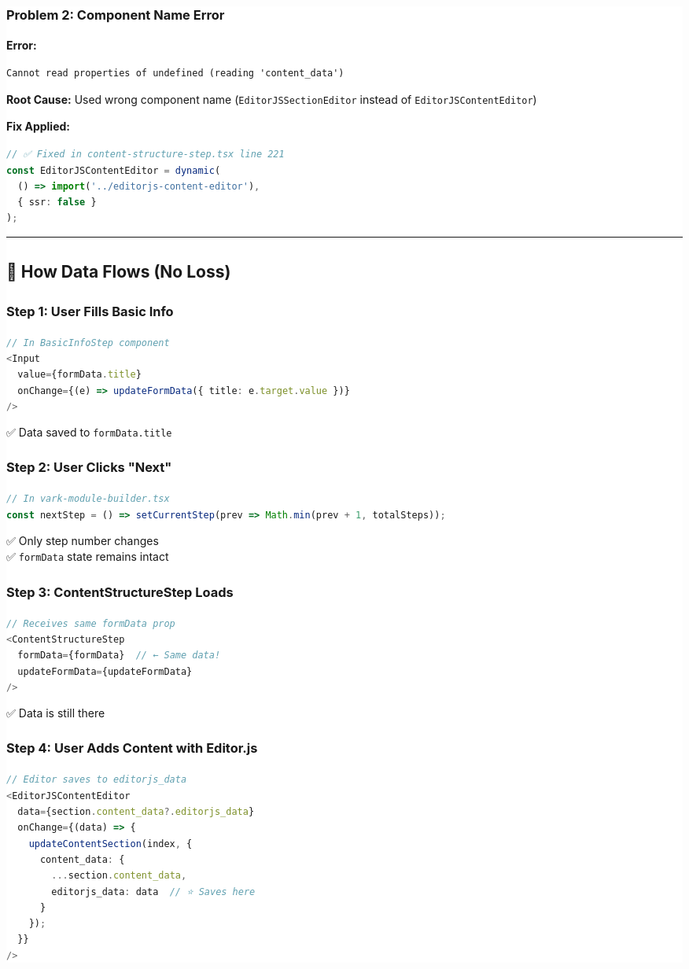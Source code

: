 ### **Problem 2: Component Name Error**

**Error:**
```
Cannot read properties of undefined (reading 'content_data')
```

**Root Cause:**
Used wrong component name (`EditorJSSectionEditor` instead of `EditorJSContentEditor`)

**Fix Applied:**
```typescript
// ✅ Fixed in content-structure-step.tsx line 221
const EditorJSContentEditor = dynamic(
  () => import('../editorjs-content-editor'),
  { ssr: false }
);
```

---

## 🎯 **How Data Flows (No Loss)**

### **Step 1: User Fills Basic Info**
```typescript
// In BasicInfoStep component
<Input
  value={formData.title}
  onChange={(e) => updateFormData({ title: e.target.value })}
/>
```
✅ Data saved to `formData.title`

### **Step 2: User Clicks "Next"**
```typescript
// In vark-module-builder.tsx
const nextStep = () => setCurrentStep(prev => Math.min(prev + 1, totalSteps));
```
✅ Only step number changes  
✅ `formData` state remains intact

### **Step 3: ContentStructureStep Loads**
```typescript
// Receives same formData prop
<ContentStructureStep
  formData={formData}  // ← Same data!
  updateFormData={updateFormData}
/>
```
✅ Data is still there

### **Step 4: User Adds Content with Editor.js**
```typescript
// Editor saves to editorjs_data
<EditorJSContentEditor
  data={section.content_data?.editorjs_data}
  onChange={(data) => {
    updateContentSection(index, {
      content_data: {
        ...section.content_data,
        editorjs_data: data  // ⭐ Saves here
      }
    });
  }}
/>
```